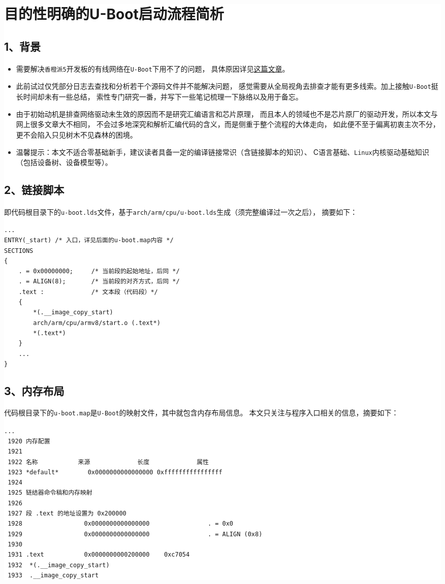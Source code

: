 <meta http-equiv="Content-Type" content="text/html; charset=utf-8" />
<base target="_blank" />

# 目的性明确的U-Boot启动流程简析

## 1、背景

* 需要解决`香橙派5`开发板的有线网络在`U-Boot`下用不了的问题，
具体原因详见[这篇文章](U-Boot移植进阶版——基于香橙派5（RK3588S）.md)。

* 此前试过仅凭部分日志去查找和分析若干个源码文件并不能解决问题，
感觉需要从全局视角去排查才能有更多线索。加上接触`U-Boot`挺长时间却未有一些总结，
索性专门研究一番，并写下一些笔记梳理一下脉络以及用于备忘。

* 由于初始动机是排查网络驱动未生效的原因而不是研究汇编语言和芯片原理，
而且本人的领域也不是芯片原厂的驱动开发，所以本文与网上很多文章大不相同，
不会过多地深究和解析汇编代码的含义，而是侧重于整个流程的大体走向，
如此便不至于偏离初衷主次不分，更不会陷入只见树木不见森林的困境。

* 温馨提示：本文不适合零基础新手，建议读者具备一定的编译链接常识（含链接脚本的知识）、
C语言基础、`Linux`内核驱动基础知识（包括设备树、设备模型等）。

## 2、链接脚本

即代码根目录下的`u-boot.lds`文件，基于`arch/arm/cpu/u-boot.lds`生成（须完整编译过一次之后），
摘要如下：

````
...
ENTRY(_start) /* 入口，详见后面的u-boot.map内容 */
SECTIONS
{
    . = 0x00000000;     /* 当前段的起始地址，后同 */
    . = ALIGN(8);       /* 当前段的对齐方式，后同 */
    .text :             /* 文本段（代码段）*/
    {
        *(.__image_copy_start)
        arch/arm/cpu/armv8/start.o (.text*)
        *(.text*)
    }
    ...
}
````

## 3、内存布局

代码根目录下的`u-boot.map`是`U-Boot`的映射文件，其中就包含内存布局信息。
本文只关注与程序入口相关的信息，摘要如下：

````
...
 1920 内存配置
 1921
 1922 名称           来源             长度             属性
 1923 *default*        0x0000000000000000 0xffffffffffffffff
 1924
 1925 链结器命令稿和内存映射
 1926
 1927 段 .text 的地址设置为 0x200000
 1928                 0x0000000000000000                . = 0x0
 1929                 0x0000000000000000                . = ALIGN (0x8)
 1930
 1931 .text           0x0000000000200000    0xc7054
 1932  *(.__image_copy_start)
 1933  .__image_copy_start
````
